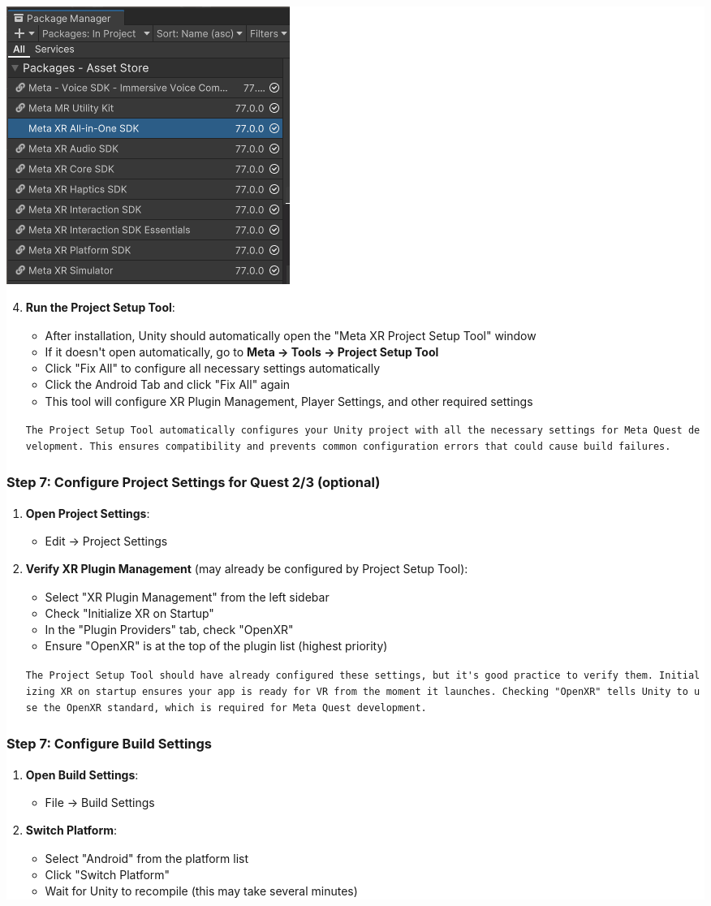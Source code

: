    ![](./images/2025-08-24%2017_38_09-Package%20Manager.png)

4. **Run the Project Setup Tool**:
   - After installation, Unity should automatically open the "Meta XR Project Setup Tool" window
   - If it doesn't open automatically, go to **Meta → Tools → Project Setup Tool**
   - Click "Fix All" to configure all necessary settings automatically
   - Click the Android Tab and click "Fix All" again
   - This tool will configure XR Plugin Management, Player Settings, and other required settings
   
   `The Project Setup Tool automatically configures your Unity project with all the necessary settings for Meta Quest development. This ensures compatibility and prevents common configuration errors that could cause build failures.`

### Step 7: Configure Project Settings for Quest 2/3 (optional)
1. **Open Project Settings**:
   - Edit → Project Settings

2. **Verify XR Plugin Management** (may already be configured by Project Setup Tool):
   - Select "XR Plugin Management" from the left sidebar
   - Check "Initialize XR on Startup"
   - In the "Plugin Providers" tab, check "OpenXR"
   - Ensure "OpenXR" is at the top of the plugin list (highest priority)
   
   `The Project Setup Tool should have already configured these settings, but it's good practice to verify them. Initializing XR on startup ensures your app is ready for VR from the moment it launches. Checking "OpenXR" tells Unity to use the OpenXR standard, which is required for Meta Quest development.`



### Step 7: Configure Build Settings
1. **Open Build Settings**:
   - File → Build Settings

2. **Switch Platform**:
   - Select "Android" from the platform list
   - Click "Switch Platform"
   - Wait for Unity to recompile (this may take several minutes)
   